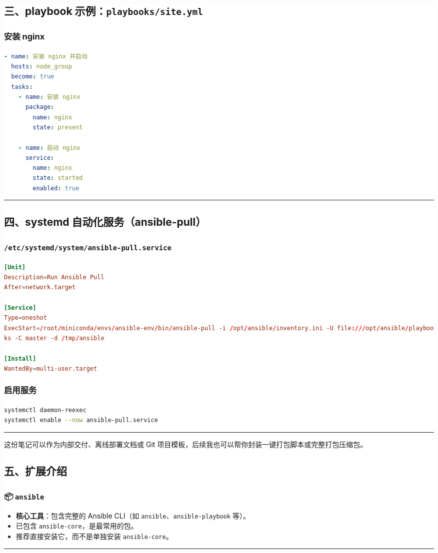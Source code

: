 
## 三、playbook 示例：`playbooks/site.yml`
### 安装 nginx
```yaml
- name: 安装 nginx 并启动
  hosts: node_group
  become: true
  tasks:
    - name: 安装 nginx
      package:
        name: nginx
        state: present

    - name: 启动 nginx
      service:
        name: nginx
        state: started
        enabled: true
```

---

## 四、systemd 自动化服务（ansible-pull）
### `/etc/systemd/system/ansible-pull.service`
```toml
[Unit]
Description=Run Ansible Pull
After=network.target

[Service]
Type=oneshot
ExecStart=/root/miniconda/envs/ansible-env/bin/ansible-pull -i /opt/ansible/inventory.ini -U file:///opt/ansible/playbooks -C master -d /tmp/ansible

[Install]
WantedBy=multi-user.target
```

### 启用服务
```bash
systemctl daemon-reexec
systemctl enable --now ansible-pull.service
```

---

这份笔记可以作为内部交付、离线部署文档或 Git 项目模板，后续我也可以帮你封装一键打包脚本或完整打包压缩包。

## 五、扩展介绍
### 📦 `ansible`
+ **核心工具**：包含完整的 Ansible CLI（如 `ansible`、`ansible-playbook` 等）。
+ 已包含 `ansible-core`，是最常用的包。
+ 推荐直接安装它，而不是单独安装 `ansible-core`。

---